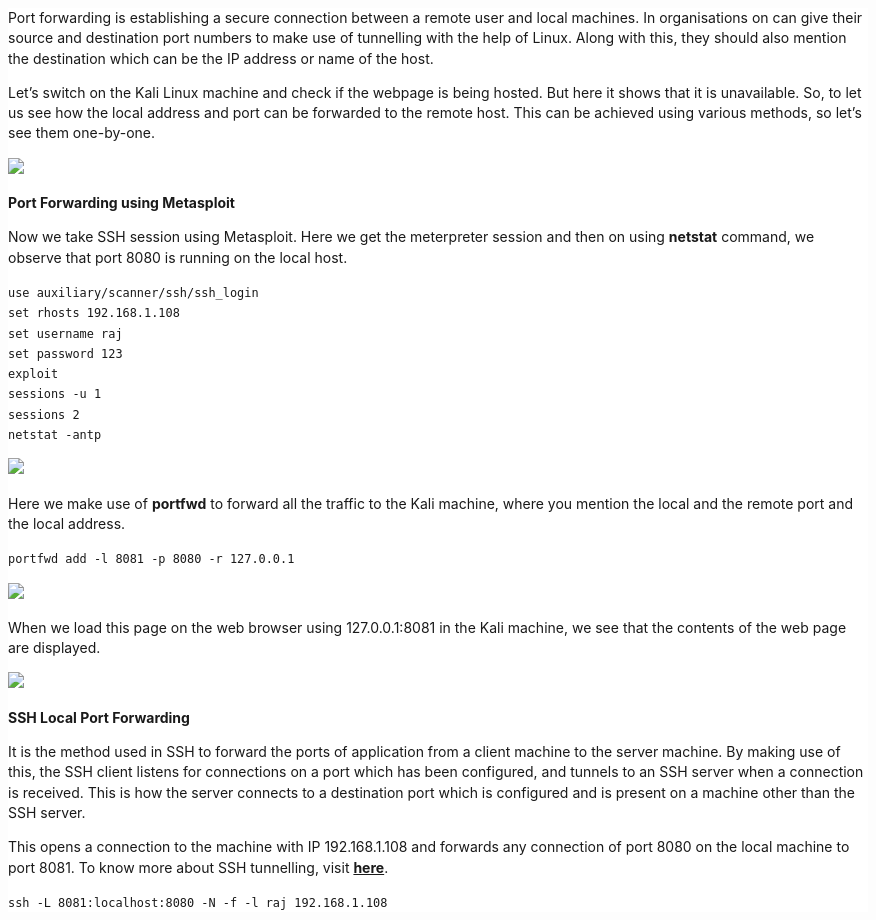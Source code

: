 Port forwarding is establishing a secure connection between a remote user and local machines. In organisations on can give their source and destination port numbers to make use of tunnelling with the help of Linux. Along with this, they should also mention the destination which can be the IP address or name of the host.

Let’s switch on the Kali Linux machine and check if the webpage is being hosted. But here it shows that it is unavailable. So, to let us see how the local address and port can be forwarded to the remote host. This can be achieved using various methods, so let’s see them one-by-one.

![](https://i0.wp.com/1.bp.blogspot.com/-wLtyuhH9j2k/YBhAwFohjcI/AAAAAAAAtOE/_p4t2eHFuiw22d9iRzrAJjmHBMuumulMwCLcBGAsYHQ/s16000/4.png?w=640&ssl=1)

**Port Forwarding using Metasploit**

Now we take SSH session using Metasploit. Here we get the meterpreter session and then on using **netstat** command, we observe that port 8080 is running on the local host.

```
use auxiliary/scanner/ssh/ssh_login
set rhosts 192.168.1.108
set username raj
set password 123
exploit
sessions -u 1
sessions 2
netstat -antp
```

![](https://i0.wp.com/1.bp.blogspot.com/-nZsdwRMmUqY/YBhA3ldcxBI/AAAAAAAAtOM/J99aY08JDJA-oGTSqJtOy5xLO5ckTVMMwCLcBGAsYHQ/s16000/5.png?w=640&ssl=1)

Here we make use of **portfwd** to forward all the traffic to the Kali machine, where you mention the local and the remote port and the local address.

```
portfwd add -l 8081 -p 8080 -r 127.0.0.1
```

![](https://i0.wp.com/1.bp.blogspot.com/-4ItH2mPX9UU/YBhA9xISh-I/AAAAAAAAtOU/8inOP3_NOK0WNoLngxJBXgwuFLsYy5ZUgCLcBGAsYHQ/s16000/6.png?w=640&ssl=1)

When we load this page on the web browser using 127.0.0.1:8081 in the Kali machine, we see that the contents of the web page are displayed.

![](https://i0.wp.com/1.bp.blogspot.com/-FR3gXA46eQY/YBhBHXW_KSI/AAAAAAAAtOc/S6AjjCwtfaIswVQOQLEkrF3Sbgezx_l4QCLcBGAsYHQ/s16000/7.png?w=640&ssl=1)

**SSH Local Port Forwarding**

It is the method used in SSH to forward the ports of application from a client machine to the server machine. By making use of this, the SSH client listens for connections on a port which has been configured, and tunnels to an SSH server when a connection is received. This is how the server connects to a destination port which is configured and is present on a machine other than the SSH server.

This opens a connection to the machine with IP 192.168.1.108 and forwards any connection of port 8080 on the local machine to port 8081. To know more about SSH tunnelling, visit **[here](https://www.hackingarticles.in/comprehensive-guide-on-ssh-tunneling/)**.

```
ssh -L 8081:localhost:8080 -N -f -l raj 192.168.1.108
```
